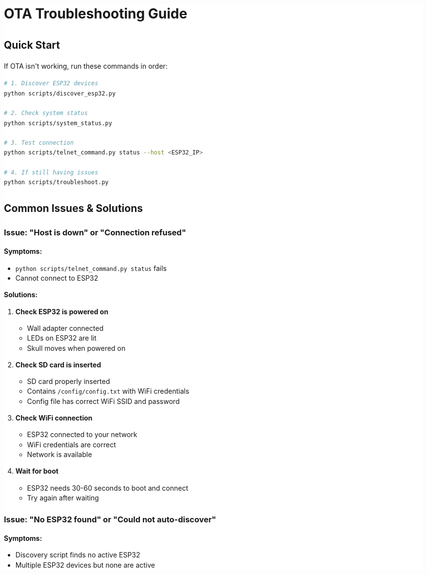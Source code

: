 # OTA Troubleshooting Guide

## Quick Start

If OTA isn't working, run these commands in order:

```bash
# 1. Discover ESP32 devices
python scripts/discover_esp32.py

# 2. Check system status
python scripts/system_status.py

# 3. Test connection
python scripts/telnet_command.py status --host <ESP32_IP>

# 4. If still having issues
python scripts/troubleshoot.py
```

## Common Issues & Solutions

### Issue: "Host is down" or "Connection refused"

**Symptoms:**
- `python scripts/telnet_command.py status` fails
- Cannot connect to ESP32

**Solutions:**
1. **Check ESP32 is powered on**
   - Wall adapter connected
   - LEDs on ESP32 are lit
   - Skull moves when powered on

2. **Check SD card is inserted**
   - SD card properly inserted
   - Contains `/config/config.txt` with WiFi credentials
   - Config file has correct WiFi SSID and password

3. **Check WiFi connection**
   - ESP32 connected to your network
   - WiFi credentials are correct
   - Network is available

4. **Wait for boot**
   - ESP32 needs 30-60 seconds to boot and connect
   - Try again after waiting

### Issue: "No ESP32 found" or "Could not auto-discover"

**Symptoms:**
- Discovery script finds no active ESP32
- Multiple ESP32 devices but none are active
